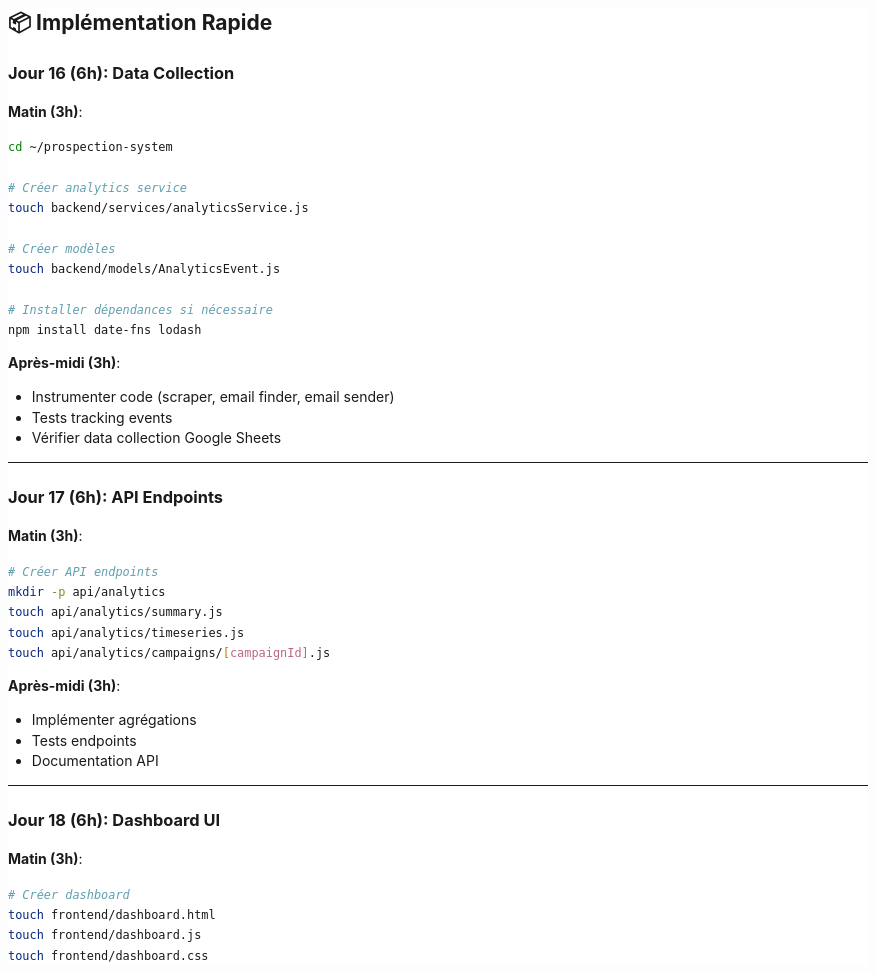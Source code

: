 
## 📦 Implémentation Rapide

### Jour 16 (6h): Data Collection

**Matin (3h)**:
```bash
cd ~/prospection-system

# Créer analytics service
touch backend/services/analyticsService.js

# Créer modèles
touch backend/models/AnalyticsEvent.js

# Installer dépendances si nécessaire
npm install date-fns lodash
```

**Après-midi (3h)**:
- Instrumenter code (scraper, email finder, email sender)
- Tests tracking events
- Vérifier data collection Google Sheets

---

### Jour 17 (6h): API Endpoints

**Matin (3h)**:
```bash
# Créer API endpoints
mkdir -p api/analytics
touch api/analytics/summary.js
touch api/analytics/timeseries.js
touch api/analytics/campaigns/[campaignId].js
```

**Après-midi (3h)**:
- Implémenter agrégations
- Tests endpoints
- Documentation API

---

### Jour 18 (6h): Dashboard UI

**Matin (3h)**:
```bash
# Créer dashboard
touch frontend/dashboard.html
touch frontend/dashboard.js
touch frontend/dashboard.css
```
